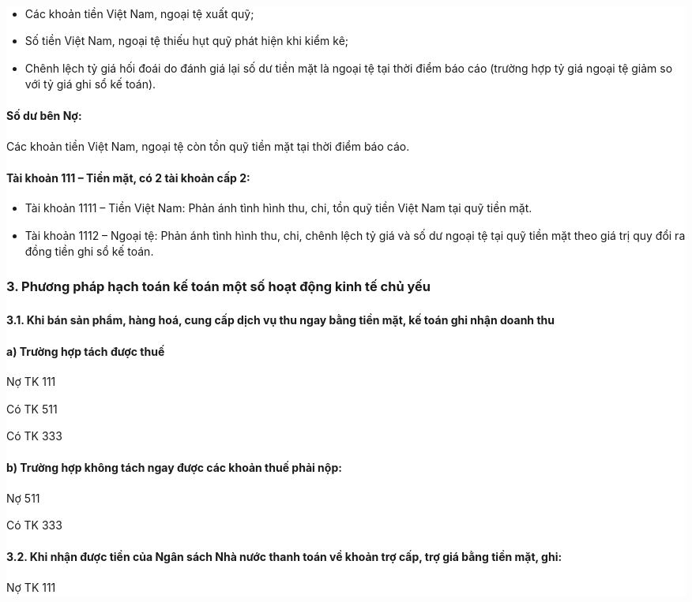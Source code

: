 


* Các khoản tiền Việt Nam, ngoại tệ xuất quỹ;

* Số tiền Việt Nam, ngoại tệ thiếu hụt quỹ phát hiện khi kiểm kê;

* Chênh lệch tỷ giá hối đoái do đánh giá lại số dư tiền mặt là ngoại tệ tại thời điểm báo cáo (trường hợp tỷ giá ngoại tệ giảm so với tỷ giá ghi sổ kế toán).



#### Số dư bên Nợ:


Các khoản tiền Việt Nam, ngoại tệ còn tồn quỹ tiền mặt tại thời điểm báo cáo.


#### Tài khoản 111 – Tiền mặt, có 2 tài khoản cấp 2:




* Tài khoản 1111 – Tiền Việt Nam: Phản ánh tình hình thu, chi, tồn quỹ tiền Việt Nam tại quỹ tiền mặt.

* Tài khoản 1112 – Ngoại tệ: Phản ánh tình hình thu, chi, chênh lệch tỷ giá và số dư ngoại tệ tại quỹ tiền mặt theo giá trị quy đổi ra đồng tiền ghi sổ kế toán.



### 3. Phương pháp hạch toán kế toán một số hoạt động kinh tế chủ yếu


#### 3.1. Khi bán sản phẩm, hàng hoá, cung cấp dịch vụ thu ngay bằng tiền mặt, kế toán ghi nhận doanh thu


#### a) Trường hợp tách được thuế


Nợ TK 111


Có TK 511


Có TK 333


#### b) Trường hợp không tách ngay được các khoản thuế phải nộp:


Nợ 511


Có TK 333


#### 3.2. Khi nhận được tiền của Ngân sách Nhà nước thanh toán về khoản trợ cấp, trợ giá bằng tiền mặt, ghi:


Nợ TK 111
